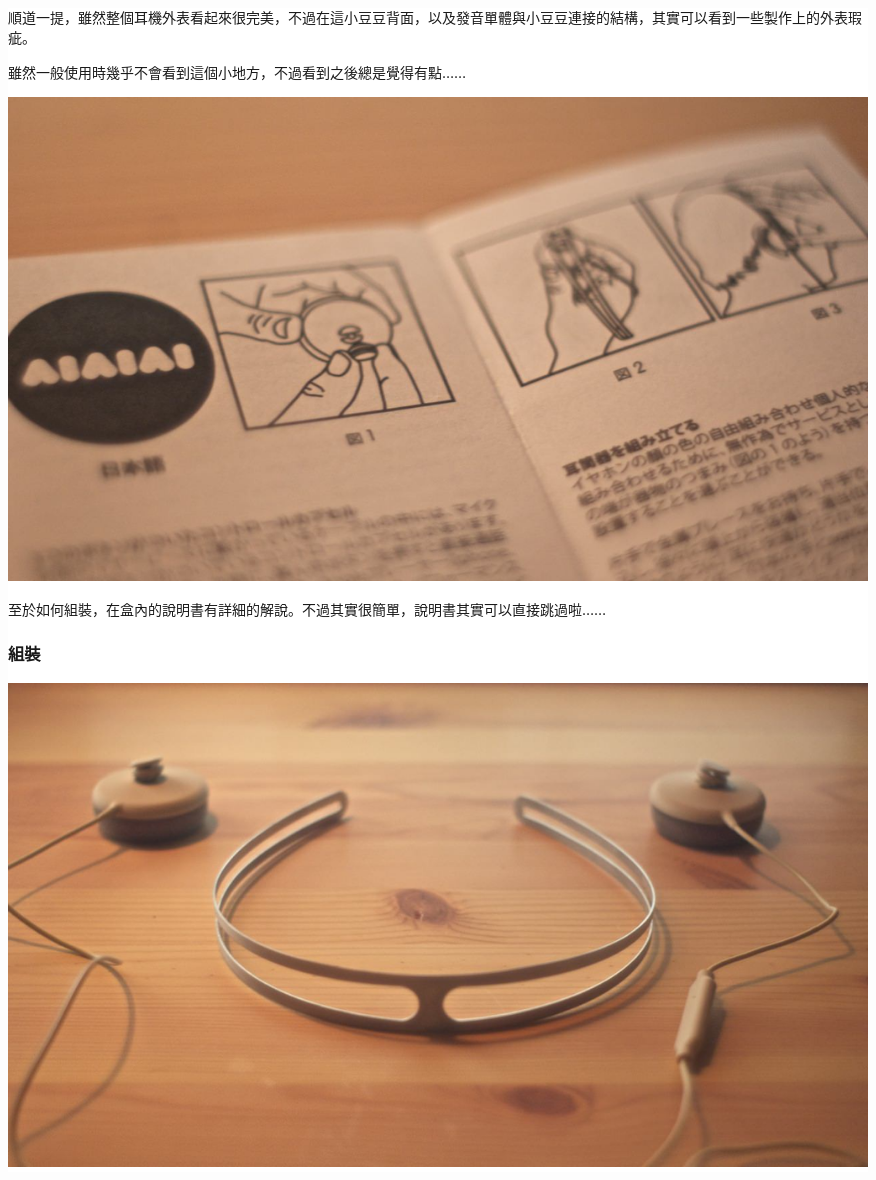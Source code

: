 順道一提，雖然整個耳機外表看起來很完美，不過在這小豆豆背面，以及發音單體與小豆豆連接的結構，其實可以看到一些製作上的外表瑕疵。

雖然一般使用時幾乎不會看到這個小地方，不過看到之後總是覺得有點……

<a href="/img/2011-11-06-aiaiai-tracks-headphones-w-mic_2011-for-iphone-ipod-ipad/aiaiai-tracks-headphones-w-mic_2110.jpg" title="AIAIAI Tracks Headphones w mic 2110" rel="lightbox10501"><img title="aiaiai-tracks-headphones-w-mic_2110.jpg" src="/img/2011-11-06-aiaiai-tracks-headphones-w-mic_2011-for-iphone-ipod-ipad/aiaiai-tracks-headphones-w-mic_2110.jpg" border="0" alt="AIAIAI Tracks Headphones w mic 2110"  /></a>

至於如何組裝，在盒內的說明書有詳細的解說。不過其實很簡單，說明書其實可以直接跳過啦……

### 組裝

<a href="/img/2011-11-06-aiaiai-tracks-headphones-w-mic_2011-for-iphone-ipod-ipad/aiaiai-tracks-headphones-w-mic_2172.jpg" title="AIAIAI Tracks Headphones w mic 2172" rel="lightbox10501"><img title="aiaiai-tracks-headphones-w-mic_2172.jpg" src="/img/2011-11-06-aiaiai-tracks-headphones-w-mic_2011-for-iphone-ipod-ipad/aiaiai-tracks-headphones-w-mic_2172.jpg" border="0" alt="AIAIAI Tracks Headphones w mic 2172"  /></a>
